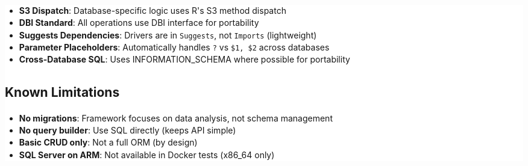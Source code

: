 - **S3 Dispatch**: Database-specific logic uses R's S3 method dispatch
- **DBI Standard**: All operations use DBI interface for portability
- **Suggests Dependencies**: Drivers are in `Suggests`, not `Imports` (lightweight)
- **Parameter Placeholders**: Automatically handles `?` vs `$1, $2` across databases
- **Cross-Database SQL**: Uses INFORMATION_SCHEMA where possible for portability

## Known Limitations

- **No migrations**: Framework focuses on data analysis, not schema management
- **No query builder**: Use SQL directly (keeps API simple)
- **Basic CRUD only**: Not a full ORM (by design)
- **SQL Server on ARM**: Not available in Docker tests (x86_64 only)

